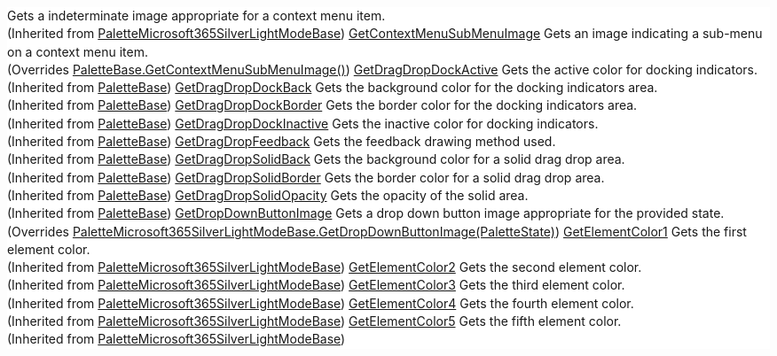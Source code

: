 <td>Gets a indeterminate image appropriate for a context menu item.<br />(Inherited from <a href="6563c20a-07d3-26b6-6f9b-fb0b55d59957.md">PaletteMicrosoft365SilverLightModeBase</a>)</td></tr>
<tr>
<td><a href="4a2363f5-67c0-9c3e-6ca8-c85f1d0ff12c.md">GetContextMenuSubMenuImage</a></td>
<td>Gets an image indicating a sub-menu on a context menu item.<br />(Overrides <a href="2b77d6ee-795d-d47d-e14d-fb330d5c2c8d.md">PaletteBase.GetContextMenuSubMenuImage()</a>)</td></tr>
<tr>
<td><a href="d09f7f10-d17c-54a8-520f-5518cf940220.md">GetDragDropDockActive</a></td>
<td>Gets the active color for docking indicators.<br />(Inherited from <a href="6da77fa5-1590-4646-f2ea-70002c922aee.md">PaletteBase</a>)</td></tr>
<tr>
<td><a href="61722bb2-6a1e-540d-a999-264e95040228.md">GetDragDropDockBack</a></td>
<td>Gets the background color for the docking indicators area.<br />(Inherited from <a href="6da77fa5-1590-4646-f2ea-70002c922aee.md">PaletteBase</a>)</td></tr>
<tr>
<td><a href="01e30487-ad49-e43f-f717-8fa395e8bbb7.md">GetDragDropDockBorder</a></td>
<td>Gets the border color for the docking indicators area.<br />(Inherited from <a href="6da77fa5-1590-4646-f2ea-70002c922aee.md">PaletteBase</a>)</td></tr>
<tr>
<td><a href="2feefe8d-989c-695f-9262-15a9e26a9541.md">GetDragDropDockInactive</a></td>
<td>Gets the inactive color for docking indicators.<br />(Inherited from <a href="6da77fa5-1590-4646-f2ea-70002c922aee.md">PaletteBase</a>)</td></tr>
<tr>
<td><a href="ce9d2077-0412-81bc-0976-d64aa48158ca.md">GetDragDropFeedback</a></td>
<td>Gets the feedback drawing method used.<br />(Inherited from <a href="6da77fa5-1590-4646-f2ea-70002c922aee.md">PaletteBase</a>)</td></tr>
<tr>
<td><a href="9e963a4a-cde6-21a8-e127-2b4ba0cb017b.md">GetDragDropSolidBack</a></td>
<td>Gets the background color for a solid drag drop area.<br />(Inherited from <a href="6da77fa5-1590-4646-f2ea-70002c922aee.md">PaletteBase</a>)</td></tr>
<tr>
<td><a href="97356158-90b3-a5a2-1a57-bc668e50140c.md">GetDragDropSolidBorder</a></td>
<td>Gets the border color for a solid drag drop area.<br />(Inherited from <a href="6da77fa5-1590-4646-f2ea-70002c922aee.md">PaletteBase</a>)</td></tr>
<tr>
<td><a href="399cee9a-5080-a5ae-b4ae-39338ac50ea4.md">GetDragDropSolidOpacity</a></td>
<td>Gets the opacity of the solid area.<br />(Inherited from <a href="6da77fa5-1590-4646-f2ea-70002c922aee.md">PaletteBase</a>)</td></tr>
<tr>
<td><a href="e6066d89-0a3d-0718-303d-9235d370441e.md">GetDropDownButtonImage</a></td>
<td>Gets a drop down button image appropriate for the provided state.<br />(Overrides <a href="111802e3-58d0-d8b4-f45c-ae8315c9d9be.md">PaletteMicrosoft365SilverLightModeBase.GetDropDownButtonImage(PaletteState)</a>)</td></tr>
<tr>
<td><a href="1d3eea5c-8397-374c-054c-310c486dfb54.md">GetElementColor1</a></td>
<td>Gets the first element color.<br />(Inherited from <a href="6563c20a-07d3-26b6-6f9b-fb0b55d59957.md">PaletteMicrosoft365SilverLightModeBase</a>)</td></tr>
<tr>
<td><a href="630b38ac-ab68-4fd7-eb5a-55b2273d9fdf.md">GetElementColor2</a></td>
<td>Gets the second element color.<br />(Inherited from <a href="6563c20a-07d3-26b6-6f9b-fb0b55d59957.md">PaletteMicrosoft365SilverLightModeBase</a>)</td></tr>
<tr>
<td><a href="b22ccb12-380c-fd0c-b643-77287bdfa860.md">GetElementColor3</a></td>
<td>Gets the third element color.<br />(Inherited from <a href="6563c20a-07d3-26b6-6f9b-fb0b55d59957.md">PaletteMicrosoft365SilverLightModeBase</a>)</td></tr>
<tr>
<td><a href="e3c88fd2-1e08-8c97-fa28-17da3eb3c3dc.md">GetElementColor4</a></td>
<td>Gets the fourth element color.<br />(Inherited from <a href="6563c20a-07d3-26b6-6f9b-fb0b55d59957.md">PaletteMicrosoft365SilverLightModeBase</a>)</td></tr>
<tr>
<td><a href="a5936cfe-0328-0c7c-3b99-230678de0234.md">GetElementColor5</a></td>
<td>Gets the fifth element color.<br />(Inherited from <a href="6563c20a-07d3-26b6-6f9b-fb0b55d59957.md">PaletteMicrosoft365SilverLightModeBase</a>)</td></tr>
<tr>